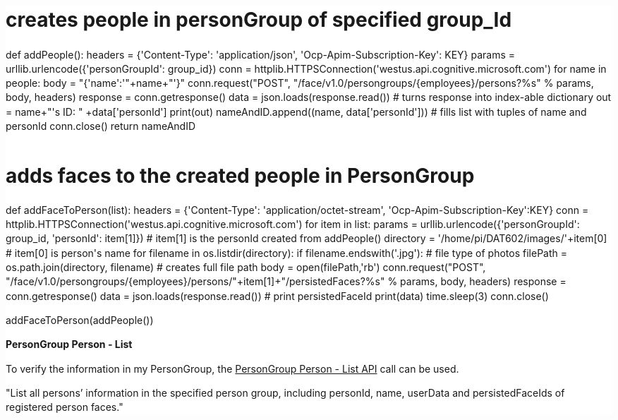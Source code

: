 # creates people in personGroup of specified group_Id
def addPeople():
    headers = {'Content-Type': 'application/json', 'Ocp-Apim-Subscription-Key': KEY}
    params = urllib.urlencode({'personGroupId': group_id})
    conn = httplib.HTTPSConnection('westus.api.cognitive.microsoft.com')
    for name in people:
        body = "{'name':'"+name+"'}"
        conn.request("POST", "/face/v1.0/persongroups/{employees}/persons?%s" % params, body, headers)
        response = conn.getresponse()
        data = json.loads(response.read()) # turns response into index-able dictionary
        out = name+"'s ID: " +data['personId']
        print(out)
        nameAndID.append((name, data['personId'])) # fills list with tuples of name and personId
    conn.close()
    return nameAndID

# adds faces to the created people in PersonGroup
def addFaceToPerson(list):
    headers = {'Content-Type': 'application/octet-stream', 'Ocp-Apim-Subscription-Key':KEY}
    conn = httplib.HTTPSConnection('westus.api.cognitive.microsoft.com')
    for item in list:
        params = urllib.urlencode({'personGroupId': group_id, 'personId': item[1]}) # item[1] is the personId created from addPeople()
        directory = '/home/pi/DAT602/images/'+item[0] # item[0] is person's name        for filename in os.listdir(directory):
            if filename.endswith('.jpg'): # file type of photos
                filePath = os.path.join(directory, filename) # creates full file path
                body = open(filePath,'rb')
                conn.request("POST", "/face/v1.0/persongroups/{employees}/persons/"+item[1]+"/persistedFaces?%s" % params, body, headers)
                response = conn.getresponse()
                data = json.loads(response.read()) # print persistedFaceId
                print(data)
                time.sleep(3)
    conn.close()

addFaceToPerson(addPeople())</pre>



<p><strong>PersonGroup Person - List</strong></p>



<p>To verify the information in my PersonGroup, the <a href="https://westus.dev.cognitive.microsoft.com/docs/services/563879b61984550e40cbbe8d/operations/563879b61984550f30395241">PersonGroup Person - List API</a> call can be used.</p>



<p>"List all persons’ information in the specified person group, including personId, name, userData and persistedFaceIds of registered person faces."</p>
